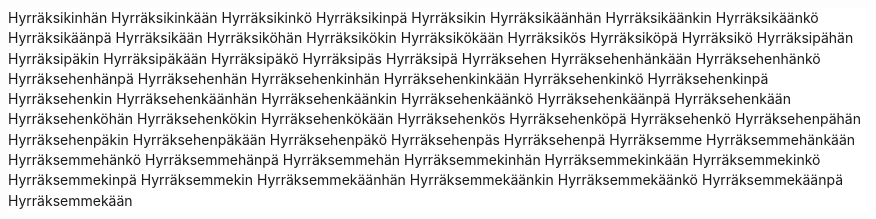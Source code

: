 Hyrräksikinhän
Hyrräksikinkään
Hyrräksikinkö
Hyrräksikinpä
Hyrräksikin
Hyrräksikäänhän
Hyrräksikäänkin
Hyrräksikäänkö
Hyrräksikäänpä
Hyrräksikään
Hyrräksiköhän
Hyrräksikökin
Hyrräksikökään
Hyrräksikös
Hyrräksiköpä
Hyrräksikö
Hyrräksipähän
Hyrräksipäkin
Hyrräksipäkään
Hyrräksipäkö
Hyrräksipäs
Hyrräksipä
Hyrräksehen
Hyrräksehenhänkään
Hyrräksehenhänkö
Hyrräksehenhänpä
Hyrräksehenhän
Hyrräksehenkinhän
Hyrräksehenkinkään
Hyrräksehenkinkö
Hyrräksehenkinpä
Hyrräksehenkin
Hyrräksehenkäänhän
Hyrräksehenkäänkin
Hyrräksehenkäänkö
Hyrräksehenkäänpä
Hyrräksehenkään
Hyrräksehenköhän
Hyrräksehenkökin
Hyrräksehenkökään
Hyrräksehenkös
Hyrräksehenköpä
Hyrräksehenkö
Hyrräksehenpähän
Hyrräksehenpäkin
Hyrräksehenpäkään
Hyrräksehenpäkö
Hyrräksehenpäs
Hyrräksehenpä
Hyrräksemme
Hyrräksemmehänkään
Hyrräksemmehänkö
Hyrräksemmehänpä
Hyrräksemmehän
Hyrräksemmekinhän
Hyrräksemmekinkään
Hyrräksemmekinkö
Hyrräksemmekinpä
Hyrräksemmekin
Hyrräksemmekäänhän
Hyrräksemmekäänkin
Hyrräksemmekäänkö
Hyrräksemmekäänpä
Hyrräksemmekään
